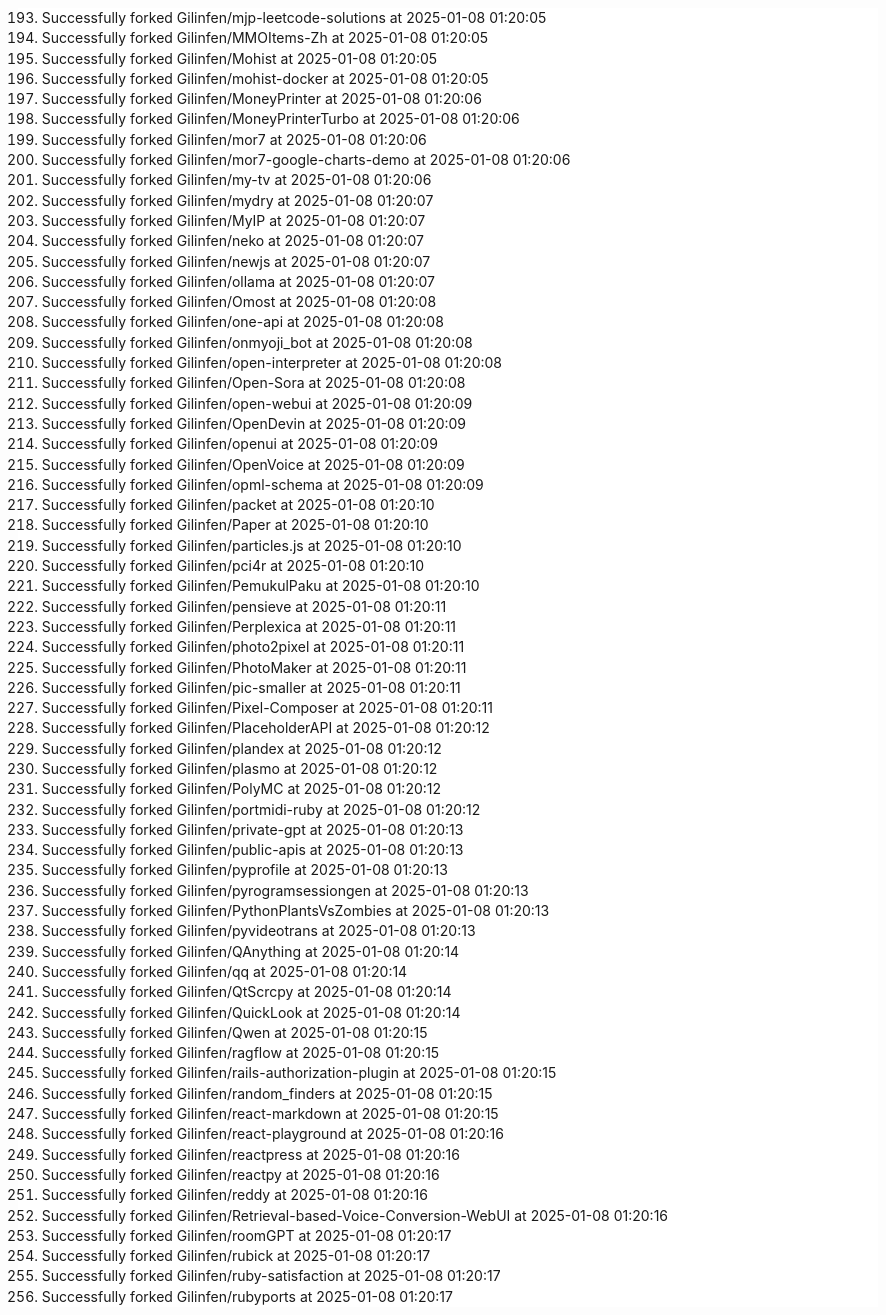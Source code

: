 193. Successfully forked Gilinfen/mjp-leetcode-solutions at 2025-01-08 01:20:05
194. Successfully forked Gilinfen/MMOItems-Zh at 2025-01-08 01:20:05
195. Successfully forked Gilinfen/Mohist at 2025-01-08 01:20:05
196. Successfully forked Gilinfen/mohist-docker at 2025-01-08 01:20:05
197. Successfully forked Gilinfen/MoneyPrinter at 2025-01-08 01:20:06
198. Successfully forked Gilinfen/MoneyPrinterTurbo at 2025-01-08 01:20:06
199. Successfully forked Gilinfen/mor7 at 2025-01-08 01:20:06
200. Successfully forked Gilinfen/mor7-google-charts-demo at 2025-01-08 01:20:06
201. Successfully forked Gilinfen/my-tv at 2025-01-08 01:20:06
202. Successfully forked Gilinfen/mydry at 2025-01-08 01:20:07
203. Successfully forked Gilinfen/MyIP at 2025-01-08 01:20:07
204. Successfully forked Gilinfen/neko at 2025-01-08 01:20:07
205. Successfully forked Gilinfen/newjs at 2025-01-08 01:20:07
206. Successfully forked Gilinfen/ollama at 2025-01-08 01:20:07
207. Successfully forked Gilinfen/Omost at 2025-01-08 01:20:08
208. Successfully forked Gilinfen/one-api at 2025-01-08 01:20:08
209. Successfully forked Gilinfen/onmyoji_bot at 2025-01-08 01:20:08
210. Successfully forked Gilinfen/open-interpreter at 2025-01-08 01:20:08
211. Successfully forked Gilinfen/Open-Sora at 2025-01-08 01:20:08
212. Successfully forked Gilinfen/open-webui at 2025-01-08 01:20:09
213. Successfully forked Gilinfen/OpenDevin at 2025-01-08 01:20:09
214. Successfully forked Gilinfen/openui at 2025-01-08 01:20:09
215. Successfully forked Gilinfen/OpenVoice at 2025-01-08 01:20:09
216. Successfully forked Gilinfen/opml-schema at 2025-01-08 01:20:09
217. Successfully forked Gilinfen/packet at 2025-01-08 01:20:10
218. Successfully forked Gilinfen/Paper at 2025-01-08 01:20:10
219. Successfully forked Gilinfen/particles.js at 2025-01-08 01:20:10
220. Successfully forked Gilinfen/pci4r at 2025-01-08 01:20:10
221. Successfully forked Gilinfen/PemukulPaku at 2025-01-08 01:20:10
222. Successfully forked Gilinfen/pensieve at 2025-01-08 01:20:11
223. Successfully forked Gilinfen/Perplexica at 2025-01-08 01:20:11
224. Successfully forked Gilinfen/photo2pixel at 2025-01-08 01:20:11
225. Successfully forked Gilinfen/PhotoMaker at 2025-01-08 01:20:11
226. Successfully forked Gilinfen/pic-smaller at 2025-01-08 01:20:11
227. Successfully forked Gilinfen/Pixel-Composer at 2025-01-08 01:20:11
228. Successfully forked Gilinfen/PlaceholderAPI at 2025-01-08 01:20:12
229. Successfully forked Gilinfen/plandex at 2025-01-08 01:20:12
230. Successfully forked Gilinfen/plasmo at 2025-01-08 01:20:12
231. Successfully forked Gilinfen/PolyMC at 2025-01-08 01:20:12
232. Successfully forked Gilinfen/portmidi-ruby at 2025-01-08 01:20:12
233. Successfully forked Gilinfen/private-gpt at 2025-01-08 01:20:13
234. Successfully forked Gilinfen/public-apis at 2025-01-08 01:20:13
235. Successfully forked Gilinfen/pyprofile at 2025-01-08 01:20:13
236. Successfully forked Gilinfen/pyrogramsessiongen at 2025-01-08 01:20:13
237. Successfully forked Gilinfen/PythonPlantsVsZombies at 2025-01-08 01:20:13
238. Successfully forked Gilinfen/pyvideotrans at 2025-01-08 01:20:13
239. Successfully forked Gilinfen/QAnything at 2025-01-08 01:20:14
240. Successfully forked Gilinfen/qq at 2025-01-08 01:20:14
241. Successfully forked Gilinfen/QtScrcpy at 2025-01-08 01:20:14
242. Successfully forked Gilinfen/QuickLook at 2025-01-08 01:20:14
243. Successfully forked Gilinfen/Qwen at 2025-01-08 01:20:15
244. Successfully forked Gilinfen/ragflow at 2025-01-08 01:20:15
245. Successfully forked Gilinfen/rails-authorization-plugin at 2025-01-08 01:20:15
246. Successfully forked Gilinfen/random_finders at 2025-01-08 01:20:15
247. Successfully forked Gilinfen/react-markdown at 2025-01-08 01:20:15
248. Successfully forked Gilinfen/react-playground at 2025-01-08 01:20:16
249. Successfully forked Gilinfen/reactpress at 2025-01-08 01:20:16
250. Successfully forked Gilinfen/reactpy at 2025-01-08 01:20:16
251. Successfully forked Gilinfen/reddy at 2025-01-08 01:20:16
252. Successfully forked Gilinfen/Retrieval-based-Voice-Conversion-WebUI at 2025-01-08 01:20:16
253. Successfully forked Gilinfen/roomGPT at 2025-01-08 01:20:17
254. Successfully forked Gilinfen/rubick at 2025-01-08 01:20:17
255. Successfully forked Gilinfen/ruby-satisfaction at 2025-01-08 01:20:17
256. Successfully forked Gilinfen/rubyports at 2025-01-08 01:20:17